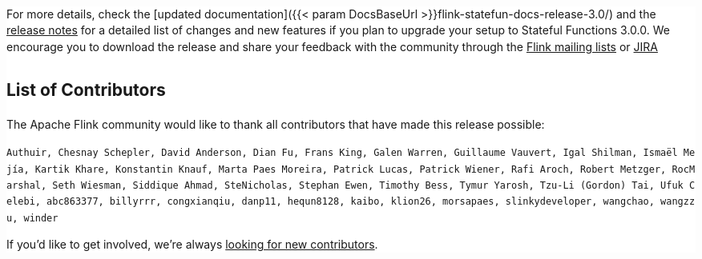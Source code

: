 For more details, check the [updated documentation]({{< param DocsBaseUrl >}}flink-statefun-docs-release-3.0/) and the
[release notes](https://issues.apache.org/jira/secure/ReleaseNote.jspa?projectId=12315522&version=12348822)
for a detailed list of changes and new features if you plan to upgrade your setup to Stateful Functions 3.0.0.
We encourage you to download the release and share your feedback with the community through the [Flink mailing lists](https://flink.apache.org/community.html#mailing-lists)
or [JIRA](https://issues.apache.org/jira/browse/)

## List of Contributors

The Apache Flink community would like to thank all contributors that have made this release possible:

```
Authuir, Chesnay Schepler, David Anderson, Dian Fu, Frans King, Galen Warren, Guillaume Vauvert, Igal Shilman, Ismaël Mejía, Kartik Khare, Konstantin Knauf, Marta Paes Moreira, Patrick Lucas, Patrick Wiener, Rafi Aroch, Robert Metzger, RocMarshal, Seth Wiesman, Siddique Ahmad, SteNicholas, Stephan Ewen, Timothy Bess, Tymur Yarosh, Tzu-Li (Gordon) Tai, Ufuk Celebi, abc863377, billyrrr, congxianqiu, danp11, hequn8128, kaibo, klion26, morsapaes, slinkydeveloper, wangchao, wangzzu, winder
```

If you’d like to get involved, we’re always [looking for new contributors](https://github.com/apache/flink-statefun#contributing).
